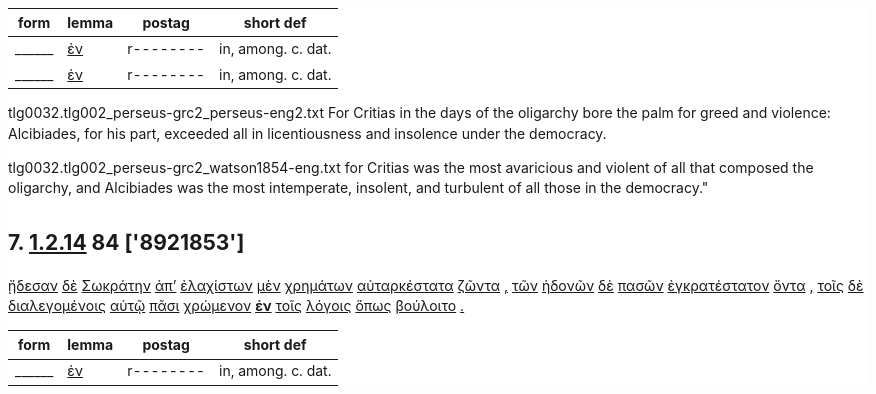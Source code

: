 
| form | lemma | postag | short def |
| --- | --- | --- | --- |
| ______ | [ἐν](https://atlas-test.fly.dev/morphology/lemmas/?lang=grc&q=ἐν) | r-------- | in, among. c. dat. |
| ______ | [ἐν](https://atlas-test.fly.dev/morphology/lemmas/?lang=grc&q=ἐν) | r-------- | in, among. c. dat. |

tlg0032.tlg002_perseus-grc2_perseus-eng2.txt For Critias in the days of the oligarchy bore the palm for greed and violence: Alcibiades, for his part, exceeded all in licentiousness and insolence under the democracy. 

tlg0032.tlg002_perseus-grc2_watson1854-eng.txt for Critias was the most avaricious and violent of all that composed the oligarchy, and Alcibiades was the most intemperate, insolent, and turbulent of all those in the democracy." 

## 7. [1.2.14](https://beyond-translation.perseus.org/reader/urn:cts:greekLit:tlg0032.002.perseus-grc2:1.2.14?mode=syntax-trees) 84 ['8921853']
[ᾔδεσαν](https://atlas-test.fly.dev/morphology/lemmas/?lang=grc&q=οἶδα "οἶδα v3plia--- to know") [δὲ](https://atlas-test.fly.dev/morphology/lemmas/?lang=grc&q=δέ "δέ b-------- but") [Σωκράτην](https://atlas-test.fly.dev/morphology/lemmas/?lang=grc&q=Σωκράτης "Σωκράτης n-s---ma- Socrates") [ἀπ’](https://atlas-test.fly.dev/morphology/lemmas/?lang=grc&q=ἀπό "ἀπό r-------- from, away from. c. gen.") [ἐλαχίστων](https://atlas-test.fly.dev/morphology/lemmas/?lang=grc&q=ἐλαχύς "ἐλαχύς a-p---ngs small, short, little") [μὲν](https://atlas-test.fly.dev/morphology/lemmas/?lang=grc&q=μέν "μέν d-------- on the one hand, on the other hand") [χρημάτων](https://atlas-test.fly.dev/morphology/lemmas/?lang=grc&q=χρῆμα "χρῆμα n-p---ng- thing, (pl.) goods, property, money") [αὐταρκέστατα](https://atlas-test.fly.dev/morphology/lemmas/?lang=grc&q=αὐτάρκης "αὐτάρκης a-p---nas sufficient in oneself, having enough, independent") [ζῶντα](https://atlas-test.fly.dev/morphology/lemmas/?lang=grc&q=ζάω "ζάω v-sppama- to live") [,](https://atlas-test.fly.dev/morphology/lemmas/?lang=grc&q=, ", u-------- NoDef") [τῶν](https://atlas-test.fly.dev/morphology/lemmas/?lang=grc&q=ὁ "ὁ l-p---fg- the") [ἡδονῶν](https://atlas-test.fly.dev/morphology/lemmas/?lang=grc&q=ἡδονή "ἡδονή n-p---fg- delight, enjoyment, pleasure") [δὲ](https://atlas-test.fly.dev/morphology/lemmas/?lang=grc&q=δέ "δέ b-------- but") [πασῶν](https://atlas-test.fly.dev/morphology/lemmas/?lang=grc&q=πᾶς "πᾶς a-p---fg- all, the whole") [ἐγκρατέστατον](https://atlas-test.fly.dev/morphology/lemmas/?lang=grc&q=ἐγκρατής "ἐγκρατής a-s---nns in possession of power") [ὄντα](https://atlas-test.fly.dev/morphology/lemmas/?lang=grc&q=εἰμί "εἰμί v-pppann- to be") [,](https://atlas-test.fly.dev/morphology/lemmas/?lang=grc&q=, ", u-------- NoDef") [τοῖς](https://atlas-test.fly.dev/morphology/lemmas/?lang=grc&q=ὁ "ὁ l-p---md- the") [δὲ](https://atlas-test.fly.dev/morphology/lemmas/?lang=grc&q=δέ "δέ b-------- but") [διαλεγομένοις](https://atlas-test.fly.dev/morphology/lemmas/?lang=grc&q=διαλέγω "διαλέγω v-pppemd- to pick out one from another, to pick out") [αὐτῷ](https://atlas-test.fly.dev/morphology/lemmas/?lang=grc&q=αὐτός "αὐτός a-s---md- unemph. 3rd pers.pronoun; -self; [the] same") [πᾶσι](https://atlas-test.fly.dev/morphology/lemmas/?lang=grc&q=πᾶς "πᾶς a-p---md- all, the whole") [χρώμενον](https://atlas-test.fly.dev/morphology/lemmas/?lang=grc&q=χράω "χράω v-sppema- to fall upon, attack, assail") **[ἐν](https://atlas-test.fly.dev/morphology/lemmas/?lang=grc&q=ἐν "ἐν r-------- in, among. c. dat.")** [τοῖς](https://atlas-test.fly.dev/morphology/lemmas/?lang=grc&q=ὁ "ὁ l-p---md- the") [λόγοις](https://atlas-test.fly.dev/morphology/lemmas/?lang=grc&q=λόγος "λόγος n-p---md- the word") [ὅπως](https://atlas-test.fly.dev/morphology/lemmas/?lang=grc&q=ὅπως "ὅπως c-------- how, that, in order that, as") [βούλοιτο](https://atlas-test.fly.dev/morphology/lemmas/?lang=grc&q=βούλομαι "βούλομαι v3spoe--- to will, wish, be willing") [.](https://atlas-test.fly.dev/morphology/lemmas/?lang=grc&q=. ". u-------- NoDef") 


| form | lemma | postag | short def |
| --- | --- | --- | --- |
| ______ | [ἐν](https://atlas-test.fly.dev/morphology/lemmas/?lang=grc&q=ἐν) | r-------- | in, among. c. dat. |
